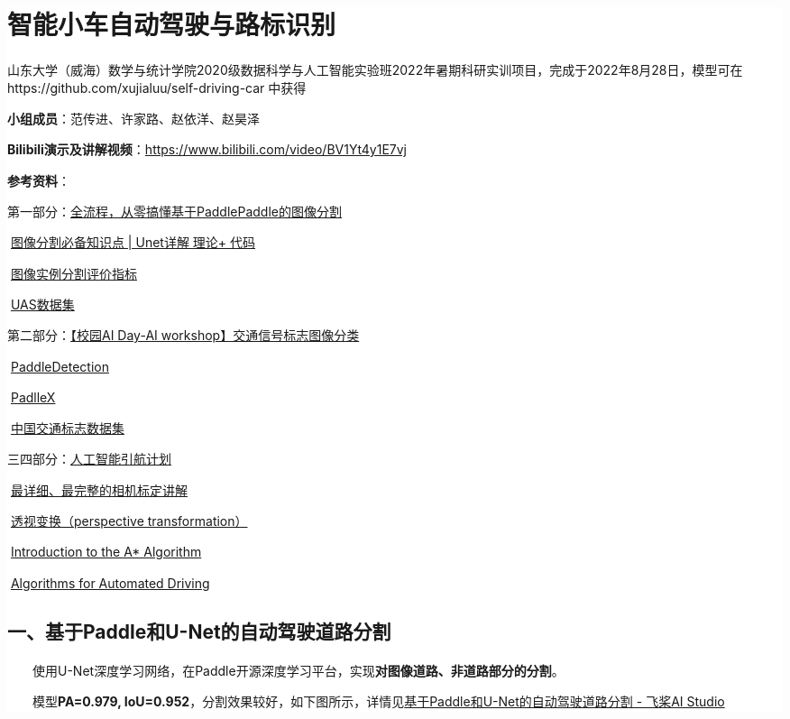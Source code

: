 # 智能小车自动驾驶与路标识别

山东大学（威海）数学与统计学院2020级数据科学与人工智能实验班2022年暑期科研实训项目，完成于2022年8月28日，模型可在https://github.com/xujialuu/self-driving-car 中获得

**小组成员**：范传进、许家路、赵依洋、赵昊泽

**Bilibili演示及讲解视频**：https://www.bilibili.com/video/BV1Yt4y1E7vj

**参考资料**：

第一部分：[全流程，从零搞懂基于PaddlePaddle的图像分割](https://aistudio.baidu.com/aistudio/projectdetail/1674328?channelType=0&channel=0)

​						 [图像分割必备知识点 | Unet详解 理论+ 代码](https://blog.csdn.net/qq_34107425/article/details/110184747)

​				   	 [图像实例分割评价指标](https://blog.csdn.net/weixin_40546602/article/details/105292391?ops_request_misc=%257B%2522request%255Fid%2522%253A%2522165859031916782388019974%2522%252C%2522scm%2522%253A%252220140713.130102334.pc%255Fall.%2522%257D&request_id=165859031916782388019974&biz_id=0&utm_medium=distribute.pc_search_result.none-task-blog-2~all~first_rank_ecpm_v1~pc_rank_34-5-105292391-null-null.142^v33^pc_rank_34,185^v2^control&utm_term=%E5%9B%BE%E5%83%8F%E5%88%86%E5%89%B2%E8%AF%84%E4%BB%B7%E6%8C%87%E6%A0%87&spm=1018.2226.3001.4187)

​						 [UAS数据集](https://github.com/yuxiaoz/SGSN)

第二部分：[【校园AI Day-AI workshop】交通信号标志图像分类](https://aistudio.baidu.com/aistudio/projectdetail/4043400?qq-pf-to=pcqq.c2c)

​						 [PaddleDetection](https://github.com/PaddlePaddle/PaddleDetection)

​					 	[PadlleX](https://github.com/PaddlePaddle/PaddleX)

​					 	[中国交通标志数据集](https://aistudio.baidu.com/aistudio/datasetdetail/107275?qq-pf-to=pcqq.group)

三四部分：[人工智能引航计划](https://space.bilibili.com/1872807136/)

​				    	[最详细、最完整的相机标定讲解](https://blog.csdn.net/a083614/article/details/78579163)

​						 [透视变换（perspective transformation）](https://blog.csdn.net/geduo_feng/article/details/81478672)

​						 [Introduction to the A* Algorithm](https://www.redblobgames.com/pathfinding/a-star/introduction.html)

​						 [Algorithms for Automated Driving](https://thomasfermi.github.io/Algorithms-for-Automated-Driving/Introduction/intro.html)

## 一、基于Paddle和U-Net的自动驾驶道路分割

&emsp;&emsp;使用U-Net深度学习网络，在Paddle开源深度学习平台，实现**对图像道路、非道路部分的分割**。

&emsp;&emsp;模型**PA=0.979, IoU=0.952**，分割效果较好，如下图所示，详情见[基于Paddle和U-Net的自动驾驶道路分割 - 飞桨AI Studio](https://aistudio.baidu.com/aistudio/projectdetail/4345002)

<center>